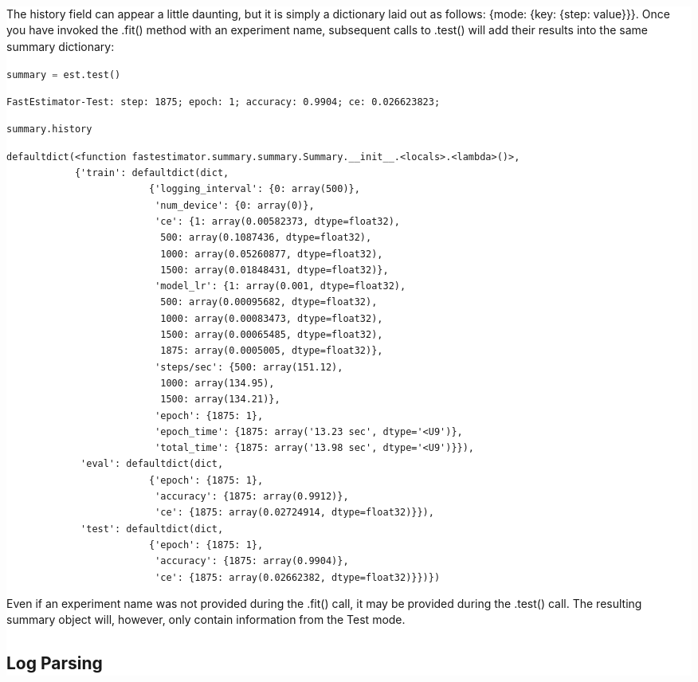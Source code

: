 

The history field can appear a little daunting, but it is simply a dictionary laid out as follows: {mode: {key: {step: value}}}. Once you have invoked the .fit() method with an experiment name, subsequent calls to .test() will add their results into the same summary dictionary:


```python
summary = est.test()
```

    FastEstimator-Test: step: 1875; epoch: 1; accuracy: 0.9904; ce: 0.026623823;



```python
summary.history
```




    defaultdict(<function fastestimator.summary.summary.Summary.__init__.<locals>.<lambda>()>,
                {'train': defaultdict(dict,
                             {'logging_interval': {0: array(500)},
                              'num_device': {0: array(0)},
                              'ce': {1: array(0.00582373, dtype=float32),
                               500: array(0.1087436, dtype=float32),
                               1000: array(0.05260877, dtype=float32),
                               1500: array(0.01848431, dtype=float32)},
                              'model_lr': {1: array(0.001, dtype=float32),
                               500: array(0.00095682, dtype=float32),
                               1000: array(0.00083473, dtype=float32),
                               1500: array(0.00065485, dtype=float32),
                               1875: array(0.0005005, dtype=float32)},
                              'steps/sec': {500: array(151.12),
                               1000: array(134.95),
                               1500: array(134.21)},
                              'epoch': {1875: 1},
                              'epoch_time': {1875: array('13.23 sec', dtype='<U9')},
                              'total_time': {1875: array('13.98 sec', dtype='<U9')}}),
                 'eval': defaultdict(dict,
                             {'epoch': {1875: 1},
                              'accuracy': {1875: array(0.9912)},
                              'ce': {1875: array(0.02724914, dtype=float32)}}),
                 'test': defaultdict(dict,
                             {'epoch': {1875: 1},
                              'accuracy': {1875: array(0.9904)},
                              'ce': {1875: array(0.02662382, dtype=float32)}})})



Even if an experiment name was not provided during the .fit() call, it may be provided during the .test() call. The resulting summary object will, however, only contain information from the Test mode.

<a id='ta06parsing'></a>

## Log Parsing
